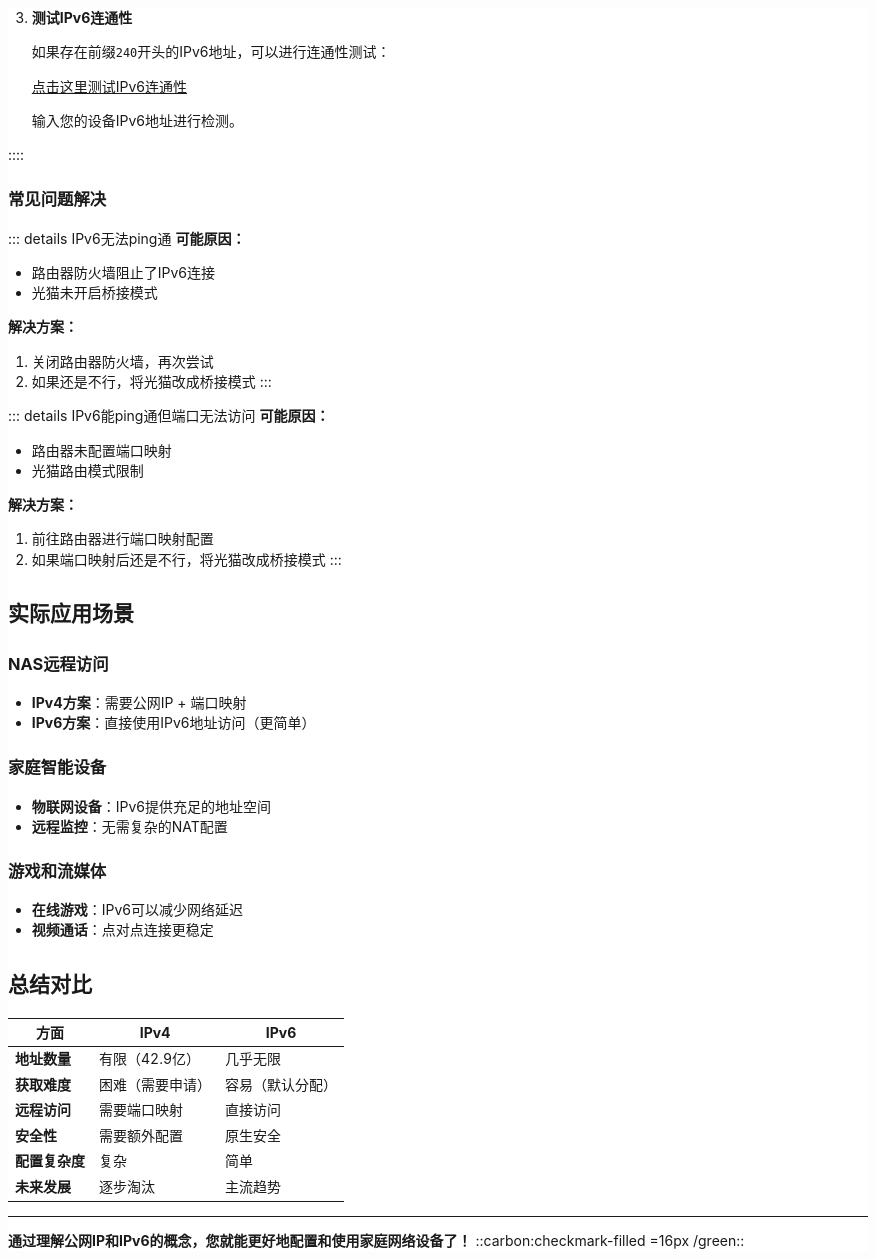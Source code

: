 3. **测试IPv6连通性**

   如果存在前缀`240`开头的IPv6地址，可以进行连通性测试：

   [点击这里测试IPv6连通性](https://www.itdog.cn/ping_ipv6/)

   输入您的设备IPv6地址进行检测。

::::

### 常见问题解决

::: details IPv6无法ping通
**可能原因：**
- 路由器防火墙阻止了IPv6连接
- 光猫未开启桥接模式

**解决方案：**
1. 关闭路由器防火墙，再次尝试
2. 如果还是不行，将光猫改成桥接模式
:::

::: details IPv6能ping通但端口无法访问
**可能原因：**
- 路由器未配置端口映射
- 光猫路由模式限制

**解决方案：**
1. 前往路由器进行端口映射配置
2. 如果端口映射后还是不行，将光猫改成桥接模式
:::

## 实际应用场景

### NAS远程访问

- **IPv4方案**：需要公网IP + 端口映射
- **IPv6方案**：直接使用IPv6地址访问（更简单）

### 家庭智能设备

- **物联网设备**：IPv6提供充足的地址空间
- **远程监控**：无需复杂的NAT配置

### 游戏和流媒体

- **在线游戏**：IPv6可以减少网络延迟
- **视频通话**：点对点连接更稳定

## 总结对比

| 方面 | IPv4 | IPv6 |
|------|------|------|
| **地址数量** | 有限（42.9亿） | 几乎无限 |
| **获取难度** | 困难（需要申请） | 容易（默认分配） |
| **远程访问** | 需要端口映射 | 直接访问 |
| **安全性** | 需要额外配置 | 原生安全 |
| **配置复杂度** | 复杂 | 简单 |
| **未来发展** | 逐步淘汰 | 主流趋势 |

---

**通过理解公网IP和IPv6的概念，您就能更好地配置和使用家庭网络设备了！** ::carbon:checkmark-filled =16px /green::
